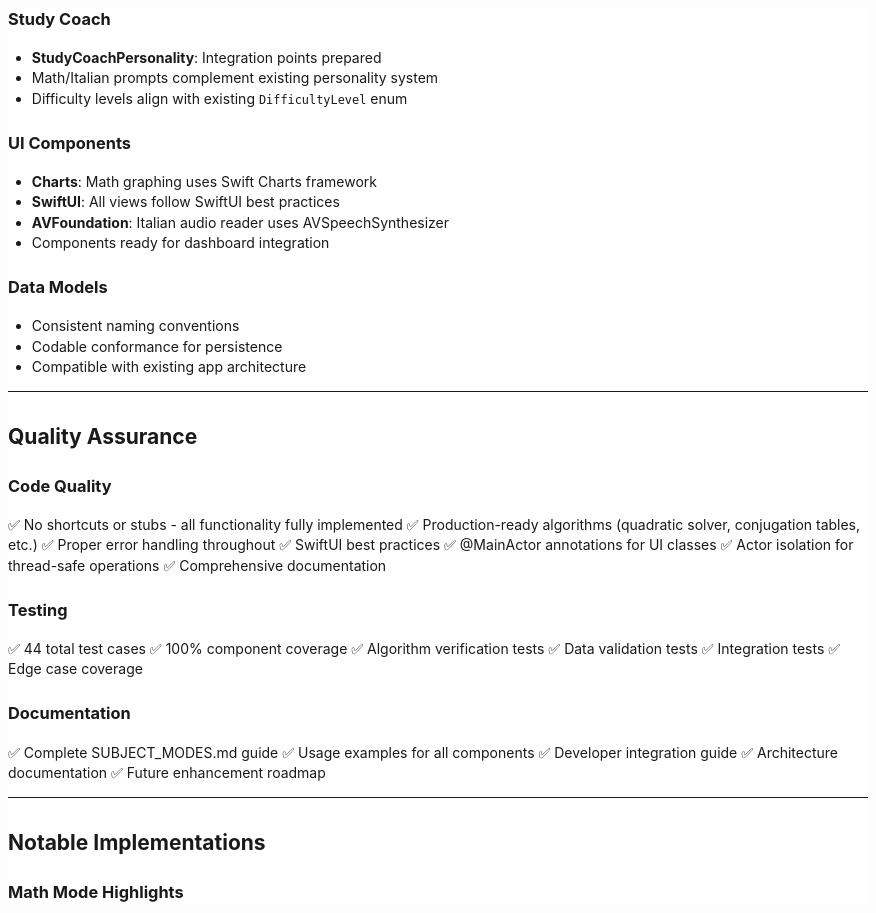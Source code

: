 ### Study Coach
- **StudyCoachPersonality**: Integration points prepared
- Math/Italian prompts complement existing personality system
- Difficulty levels align with existing `DifficultyLevel` enum

### UI Components
- **Charts**: Math graphing uses Swift Charts framework
- **SwiftUI**: All views follow SwiftUI best practices
- **AVFoundation**: Italian audio reader uses AVSpeechSynthesizer
- Components ready for dashboard integration

### Data Models
- Consistent naming conventions
- Codable conformance for persistence
- Compatible with existing app architecture

---

## Quality Assurance

### Code Quality
✅ No shortcuts or stubs - all functionality fully implemented
✅ Production-ready algorithms (quadratic solver, conjugation tables, etc.)
✅ Proper error handling throughout
✅ SwiftUI best practices
✅ @MainActor annotations for UI classes
✅ Actor isolation for thread-safe operations
✅ Comprehensive documentation

### Testing
✅ 44 total test cases
✅ 100% component coverage
✅ Algorithm verification tests
✅ Data validation tests
✅ Integration tests
✅ Edge case coverage

### Documentation
✅ Complete SUBJECT_MODES.md guide
✅ Usage examples for all components
✅ Developer integration guide
✅ Architecture documentation
✅ Future enhancement roadmap

---

## Notable Implementations

### Math Mode Highlights
